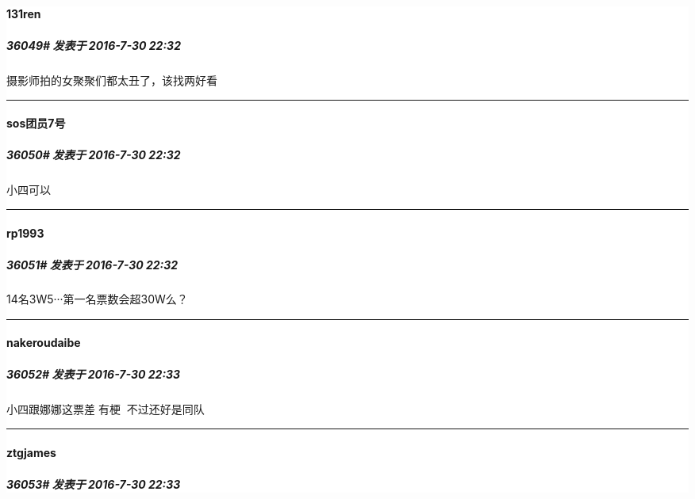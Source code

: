 ####  131ren  
##### 36049#       发表于 2016-7-30 22:32




摄影师拍的女聚聚们都太丑了，该找两好看







-----

####  sos团员7号  
##### 36050#       发表于 2016-7-30 22:32




小四可以







-----

####  rp1993  
##### 36051#       发表于 2016-7-30 22:32




14名3W5···第一名票数会超30W么？







-----

####  nakeroudaibe  
##### 36052#       发表于 2016-7-30 22:33




小四跟娜娜这票差 有梗  不过还好是同队







-----

####  ztgjames  
##### 36053#       发表于 2016-7-30 22:33



